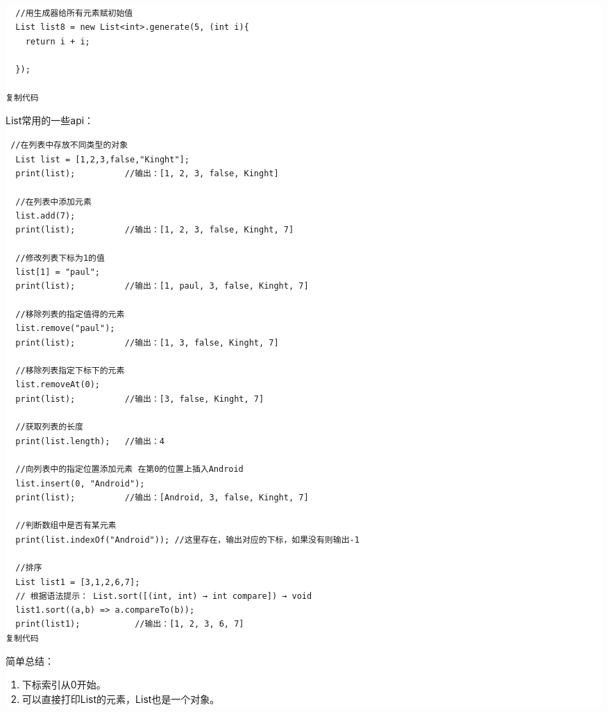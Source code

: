 ```
  //用生成器给所有元素赋初始值
  List list8 = new List<int>.generate(5, (int i){
    return i + i;

  });

复制代码
```

List常用的一些api：

```
 //在列表中存放不同类型的对象
  List list = [1,2,3,false,"Kinght"];
  print(list);          //输出：[1, 2, 3, false, Kinght]

  //在列表中添加元素
  list.add(7);
  print(list);          //输出：[1, 2, 3, false, Kinght, 7]

  //修改列表下标为1的值
  list[1] = "paul";
  print(list);          //输出：[1, paul, 3, false, Kinght, 7]

  //移除列表的指定值得的元素
  list.remove("paul");
  print(list);          //输出：[1, 3, false, Kinght, 7]

  //移除列表指定下标下的元素
  list.removeAt(0);
  print(list);          //输出：[3, false, Kinght, 7]

  //获取列表的长度
  print(list.length);   //输出：4

  //向列表中的指定位置添加元素 在第0的位置上插入Android
  list.insert(0, "Android");
  print(list);          //输出：[Android, 3, false, Kinght, 7]

  //判断数组中是否有某元素
  print(list.indexOf("Android")); //这里存在，输出对应的下标，如果没有则输出-1

  //排序
  List list1 = [3,1,2,6,7];
  // 根据语法提示： List.sort([(int, int) → int compare]) → void
  list1.sort((a,b) => a.compareTo(b));
  print(list1);           //输出：[1, 2, 3, 6, 7]
复制代码
```

简单总结：

1. 下标索引从0开始。
2. 可以直接打印List的元素，List也是一个对象。
